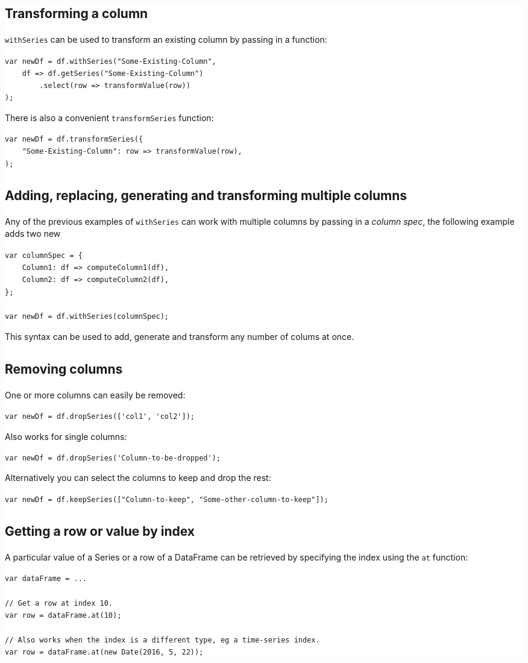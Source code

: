 
## Transforming a column

`withSeries` can be used to transform an existing column by passing in a function:

	var newDf = df.withSeries("Some-Existing-Column", 
		df => df.getSeries("Some-Existing-Column")
			.select(row => transformValue(row))
	);

There is also a convenient `transformSeries` function:

	var newDf = df.transformSeries({
		"Some-Existing-Column": row => transformValue(row), 
	);

## Adding, replacing, generating and transforming multiple columns 

Any of the previous examples of `withSeries` can work with multiple columns by passing in a *column spec*, the following example adds two new 

	var columnSpec = {
		Column1: df => computeColumn1(df),
		Column2: df => computeColumn2(df),
	};

	var newDf = df.withSeries(columnSpec);

This syntax can be used to add, generate and transform any number of colums at once.
	
## Removing columns

One or more columns can easily be removed:

	var newDf = df.dropSeries(['col1', 'col2']);

Also works for single columns:

	var newDf = df.dropSeries('Column-to-be-dropped');

Alternatively you can select the columns to keep and drop the rest:

	var newDf = df.keepSeries(["Column-to-keep", "Some-other-column-to-keep"]);

## Getting a row or value by index

A particular value of a Series or a row of a DataFrame can be retrieved by specifying the index using the `at` function:

	var dataFrame = ...

	// Get a row at index 10.
	var row = dataFrame.at(10);

	// Also works when the index is a different type, eg a time-series index.
	var row = dataFrame.at(new Date(2016, 5, 22));

